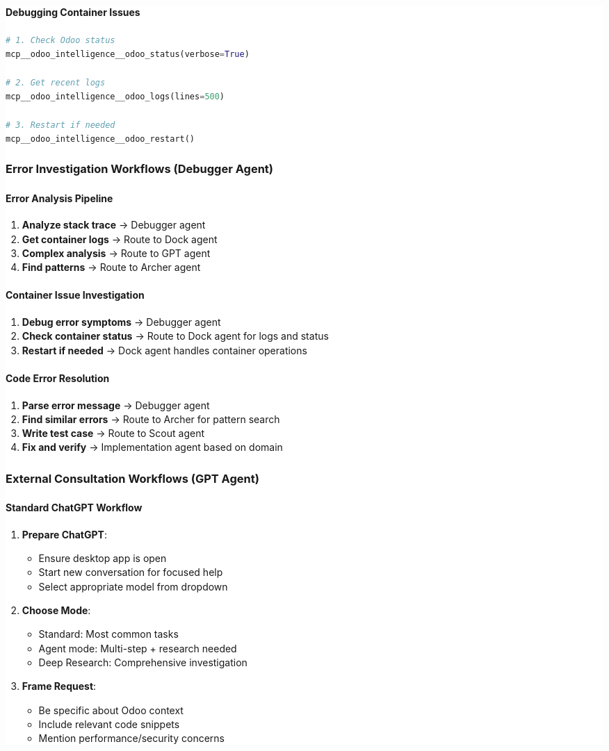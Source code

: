 #### Debugging Container Issues

```python
# 1. Check Odoo status
mcp__odoo_intelligence__odoo_status(verbose=True)

# 2. Get recent logs
mcp__odoo_intelligence__odoo_logs(lines=500)

# 3. Restart if needed
mcp__odoo_intelligence__odoo_restart()
```

### Error Investigation Workflows (Debugger Agent)

#### Error Analysis Pipeline

1. **Analyze stack trace** → Debugger agent
2. **Get container logs** → Route to Dock agent
3. **Complex analysis** → Route to GPT agent
4. **Find patterns** → Route to Archer agent

#### Container Issue Investigation

1. **Debug error symptoms** → Debugger agent
2. **Check container status** → Route to Dock agent for logs and status
3. **Restart if needed** → Dock agent handles container operations

#### Code Error Resolution

1. **Parse error message** → Debugger agent
2. **Find similar errors** → Route to Archer for pattern search
3. **Write test case** → Route to Scout agent
4. **Fix and verify** → Implementation agent based on domain

### External Consultation Workflows (GPT Agent)

#### Standard ChatGPT Workflow

1. **Prepare ChatGPT**:
    - Ensure desktop app is open
    - Start new conversation for focused help
    - Select appropriate model from dropdown

2. **Choose Mode**:
    - Standard: Most common tasks
    - Agent mode: Multi-step + research needed
    - Deep Research: Comprehensive investigation

3. **Frame Request**:
    - Be specific about Odoo context
    - Include relevant code snippets
    - Mention performance/security concerns
